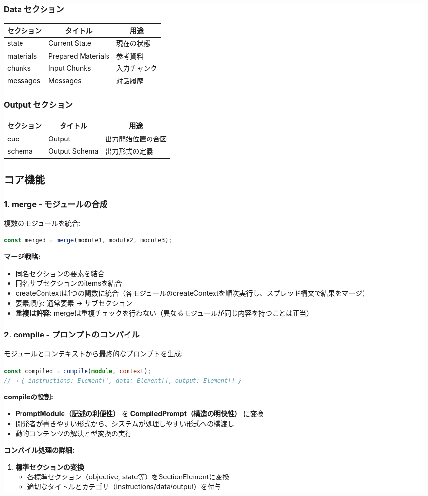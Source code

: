 ### Data セクション

| セクション | タイトル | 用途 |
|---------|---------|------|
| state | Current State | 現在の状態 |
| materials | Prepared Materials | 参考資料 |
| chunks | Input Chunks | 入力チャンク |
| messages | Messages | 対話履歴 |

### Output セクション

| セクション | タイトル | 用途 |
|---------|---------|------|
| cue | Output | 出力開始位置の合図 |
| schema | Output Schema | 出力形式の定義 |

## コア機能

### 1. merge - モジュールの合成

複数のモジュールを統合:

```typescript
const merged = merge(module1, module2, module3);
```

**マージ戦略:**
- 同名セクションの要素を結合
- 同名サブセクションのitemsを結合
- createContextは1つの関数に統合（各モジュールのcreateContextを順次実行し、スプレッド構文で結果をマージ）
- 要素順序: 通常要素 → サブセクション
- **重複は許容**: mergeは重複チェックを行わない（異なるモジュールが同じ内容を持つことは正当）

### 2. compile - プロンプトのコンパイル

モジュールとコンテキストから最終的なプロンプトを生成:

```typescript
const compiled = compile(module, context);
// → { instructions: Element[], data: Element[], output: Element[] }
```

**compileの役割:**
- **PromptModule（記述の利便性）** を **CompiledPrompt（構造の明快性）** に変換
- 開発者が書きやすい形式から、システムが処理しやすい形式への橋渡し
- 動的コンテンツの解決と型変換の実行

**コンパイル処理の詳細:**
1. **標準セクションの変換**
   - 各標準セクション（objective, state等）をSectionElementに変換
   - 適切なタイトルとカテゴリ（instructions/data/output）を付与
